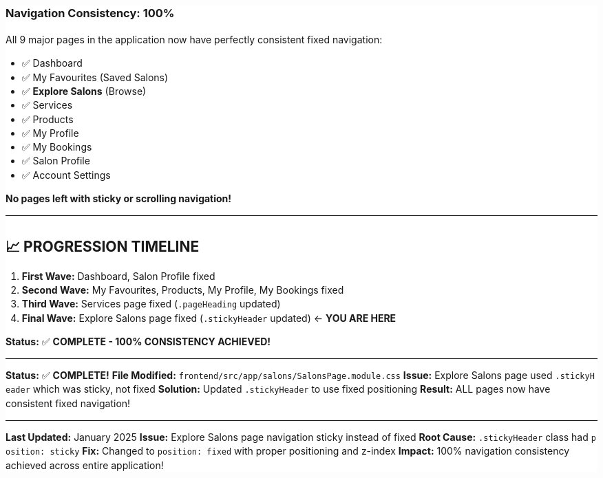 ### **Navigation Consistency: 100%**

All 9 major pages in the application now have perfectly consistent fixed navigation:
- ✅ Dashboard
- ✅ My Favourites (Saved Salons)
- ✅ **Explore Salons** (Browse)
- ✅ Services
- ✅ Products
- ✅ My Profile
- ✅ My Bookings
- ✅ Salon Profile
- ✅ Account Settings

**No pages left with sticky or scrolling navigation!**

---

## 📈 **PROGRESSION TIMELINE**

1. **First Wave:** Dashboard, Salon Profile fixed
2. **Second Wave:** My Favourites, Products, My Profile, My Bookings fixed
3. **Third Wave:** Services page fixed (`.pageHeading` updated)
4. **Final Wave:** Explore Salons page fixed (`.stickyHeader` updated) ← **YOU ARE HERE**

**Status:** ✅ **COMPLETE - 100% CONSISTENCY ACHIEVED!**

---

**Status:** ✅ **COMPLETE!**
**File Modified:** `frontend/src/app/salons/SalonsPage.module.css`
**Issue:** Explore Salons page used `.stickyHeader` which was sticky, not fixed
**Solution:** Updated `.stickyHeader` to use fixed positioning
**Result:** ALL pages now have consistent fixed navigation!

---

**Last Updated:** January 2025
**Issue:** Explore Salons page navigation sticky instead of fixed
**Root Cause:** `.stickyHeader` class had `position: sticky`
**Fix:** Changed to `position: fixed` with proper positioning and z-index
**Impact:** 100% navigation consistency achieved across entire application!
